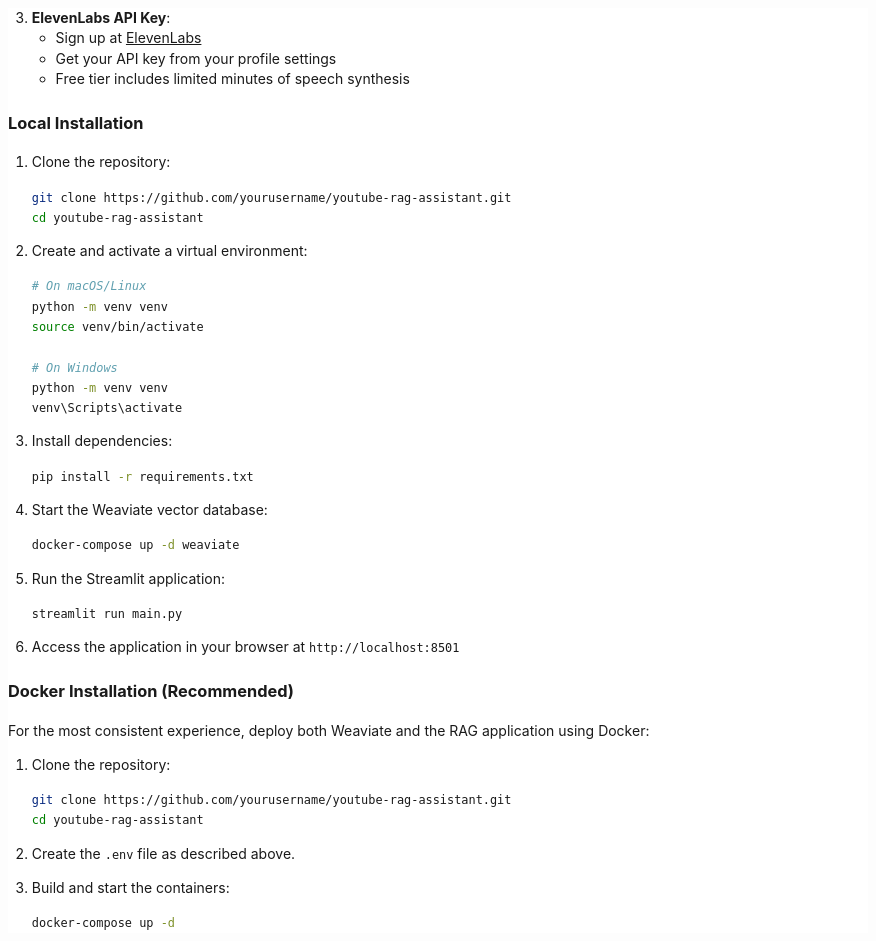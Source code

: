 3. **ElevenLabs API Key**:
   - Sign up at [ElevenLabs](https://elevenlabs.io/)
   - Get your API key from your profile settings
   - Free tier includes limited minutes of speech synthesis

### Local Installation

1. Clone the repository:
   ```bash
   git clone https://github.com/yourusername/youtube-rag-assistant.git
   cd youtube-rag-assistant
   ```

2. Create and activate a virtual environment:
   ```bash
   # On macOS/Linux
   python -m venv venv
   source venv/bin/activate
   
   # On Windows
   python -m venv venv
   venv\Scripts\activate
   ```

3. Install dependencies:
   ```bash
   pip install -r requirements.txt
   ```

4. Start the Weaviate vector database:
   ```bash
   docker-compose up -d weaviate
   ```

5. Run the Streamlit application:
   ```bash
   streamlit run main.py
   ```

6. Access the application in your browser at `http://localhost:8501`

### Docker Installation (Recommended)

For the most consistent experience, deploy both Weaviate and the RAG application using Docker:

1. Clone the repository:
   ```bash
   git clone https://github.com/yourusername/youtube-rag-assistant.git
   cd youtube-rag-assistant
   ```

2. Create the `.env` file as described above.

3. Build and start the containers:
   ```bash
   docker-compose up -d
   ```
